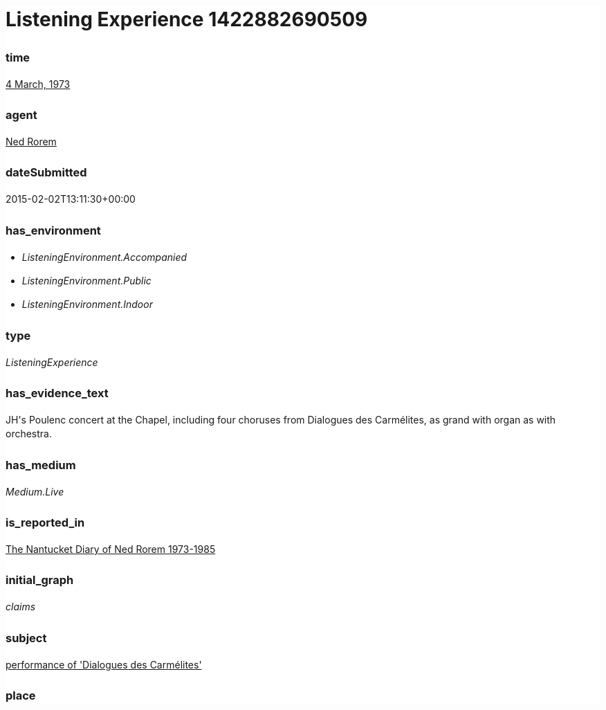 # Listening Experience 1422882690509

### time


[4 March, 1973](#4-March-1973)

### agent


[Ned Rorem](#Ned-Rorem)

### dateSubmitted


2015-02-02T13:11:30+00:00

### has_environment

 - *ListeningEnvironment.Accompanied*

 - *ListeningEnvironment.Public*

 - *ListeningEnvironment.Indoor*

### type


*ListeningExperience*

### has_evidence_text


JH's Poulenc concert at the Chapel, including four choruses from Dialogues des Carmélites, as grand with organ as with orchestra.

### has_medium


*Medium.Live*

### is_reported_in


[The Nantucket Diary of Ned Rorem 1973-1985](#The-Nantucket-Diary-of-Ned-Rorem-1973-1985)

### initial_graph


*claims*

### subject


[performance of 'Dialogues des Carmélites'](#performance-of-'Dialogues-des-Carmélites')

### place
